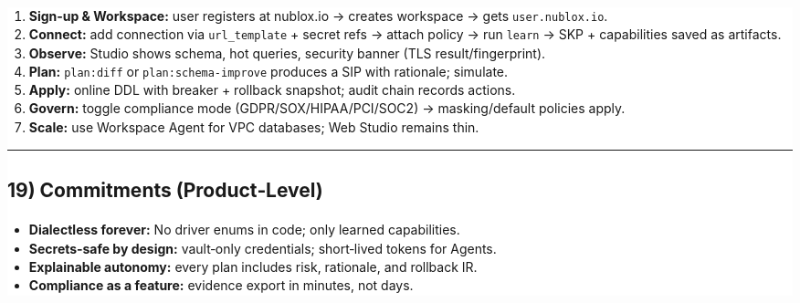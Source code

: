 1. **Sign‑up & Workspace:** user registers at nublox.io → creates workspace → gets `user.nublox.io`.
2. **Connect:** add connection via `url_template` + secret refs → attach policy → run `learn` → SKP + capabilities saved as artifacts.
3. **Observe:** Studio shows schema, hot queries, security banner (TLS result/fingerprint).
4. **Plan:** `plan:diff` or `plan:schema-improve` produces a SIP with rationale; simulate.
5. **Apply:** online DDL with breaker + rollback snapshot; audit chain records actions.
6. **Govern:** toggle compliance mode (GDPR/SOX/HIPAA/PCI/SOC2) → masking/default policies apply.
7. **Scale:** use Workspace Agent for VPC databases; Web Studio remains thin.

---

## 19) Commitments (Product‑Level)

* **Dialectless forever:** No driver enums in code; only learned capabilities.
* **Secrets‑safe by design:** vault‑only credentials; short‑lived tokens for Agents.
* **Explainable autonomy:** every plan includes risk, rationale, and rollback IR.
* **Compliance as a feature:** evidence export in minutes, not days.
